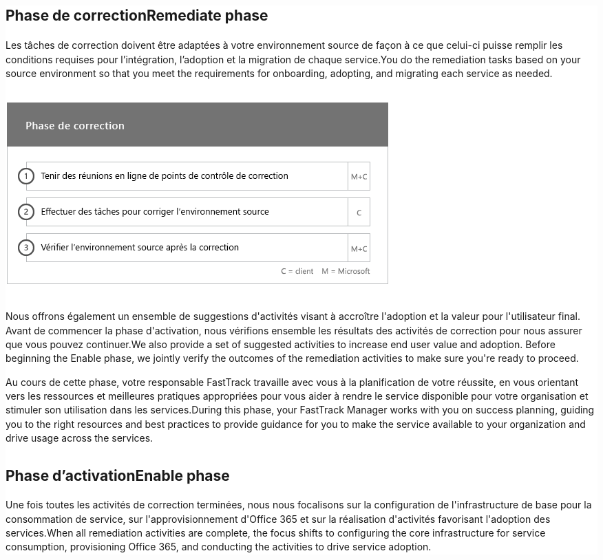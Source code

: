 ## <a name="remediate-phase"></a><span data-ttu-id="d8d46-141">Phase de correction</span><span class="sxs-lookup"><span data-stu-id="d8d46-141">Remediate phase</span></span>

<span data-ttu-id="d8d46-142">Les tâches de correction doivent être adaptées à votre environnement source de façon à ce que celui-ci puisse remplir les conditions requises pour l’intégration, l’adoption et la migration de chaque service.</span><span class="sxs-lookup"><span data-stu-id="d8d46-142">You do the remediation tasks based on your source environment so that you meet the requirements for onboarding, adopting, and migrating each service as needed.</span></span>
  
![Étapes d’intégration durant la phase de correction](media/O365-Onboarding-Remediate.png)
  
<span data-ttu-id="d8d46-p109">Nous offrons également un ensemble de suggestions d'activités visant à accroître l'adoption et la valeur pour l'utilisateur final. Avant de commencer la phase d'activation, nous vérifions ensemble les résultats des activités de correction pour nous assurer que vous pouvez continuer.</span><span class="sxs-lookup"><span data-stu-id="d8d46-p109">We also provide a set of suggested activities to increase end user value and adoption. Before beginning the Enable phase, we jointly verify the outcomes of the remediation activities to make sure you're ready to proceed.</span></span> 
  
<span data-ttu-id="d8d46-146">Au cours de cette phase, votre responsable FastTrack travaille avec vous à la planification de votre réussite, en vous orientant vers les ressources et meilleures pratiques appropriées pour vous aider à rendre le service disponible pour votre organisation et stimuler son utilisation dans les services.</span><span class="sxs-lookup"><span data-stu-id="d8d46-146">During this phase, your FastTrack Manager works with you on success planning, guiding you to the right resources and best practices to provide guidance for you to make the service available to your organization and drive usage across the services.</span></span>
  
## <a name="enable-phase"></a><span data-ttu-id="d8d46-147">Phase d’activation</span><span class="sxs-lookup"><span data-stu-id="d8d46-147">Enable phase</span></span>

<span data-ttu-id="d8d46-148">Une fois toutes les activités de correction terminées, nous nous focalisons sur la configuration de l'infrastructure de base pour la consommation de service, sur l'approvisionnement d'Office 365 et sur la réalisation d'activités favorisant l'adoption des services.</span><span class="sxs-lookup"><span data-stu-id="d8d46-148">When all remediation activities are complete, the focus shifts to configuring the core infrastructure for service consumption, provisioning Office 365, and conducting the activities to drive service adoption.</span></span> 
  